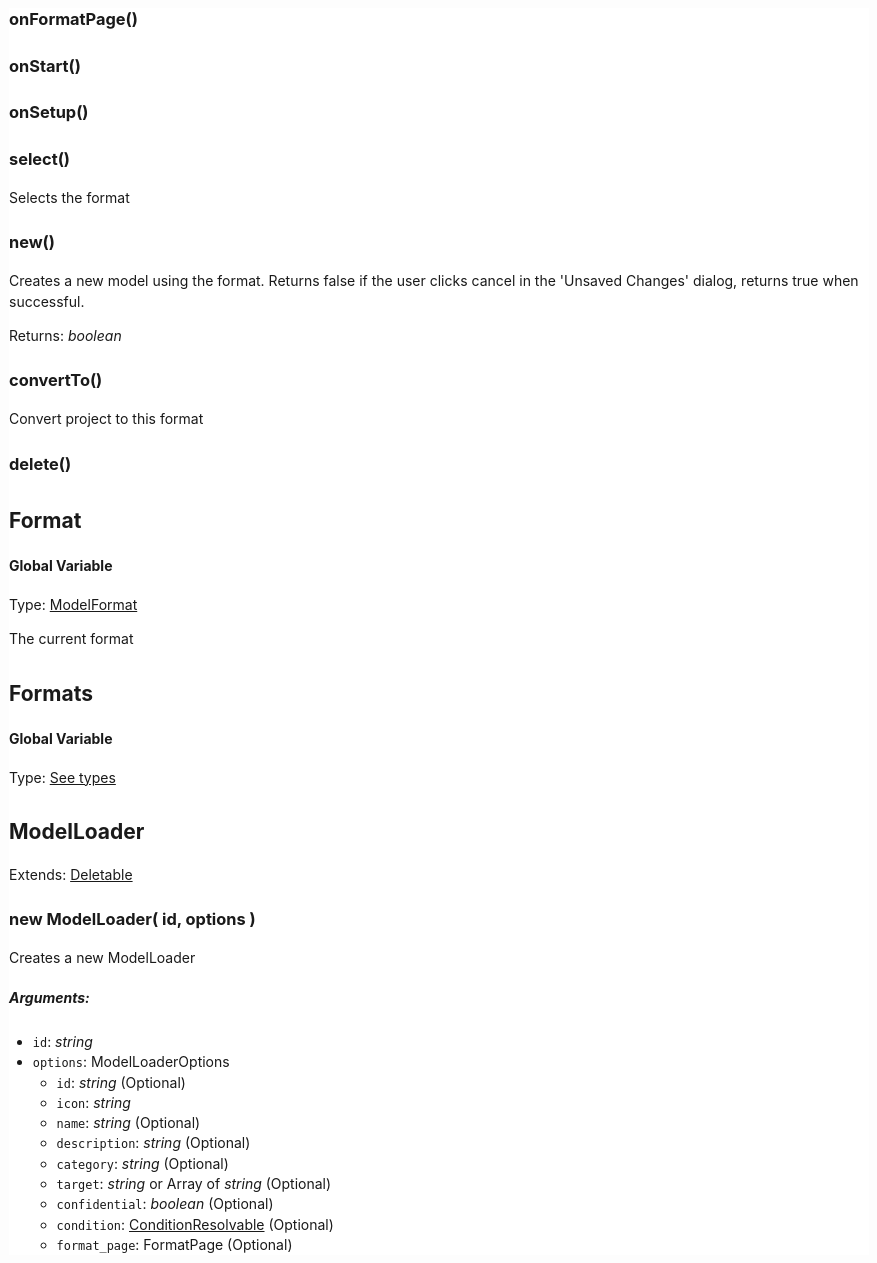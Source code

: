 ### onFormatPage()


### onStart()


### onSetup()


### select()
Selects the format



### new()
Creates a new model using the format. Returns false if the user clicks cancel in the 'Unsaved Changes' dialog, returns true when successful.


Returns: *boolean*

### convertTo()
Convert project to this format



### delete()



## Format
#### Global Variable

Type: [ModelFormat](format#modelformat)

The current format


## Formats
#### Global Variable

Type: [See types](https://github.com/JannisX11/blockbench-types/blob/4306e32/types/format.d.ts#L191)


## ModelLoader
Extends: [Deletable](misc#deletable)

<reference path="./blockbench.d.ts"/>

### new ModelLoader( id, options )
Creates a new ModelLoader

##### Arguments:
* `id`: *string*
* `options`: ModelLoaderOptions
	* `id`: *string* (Optional)
	* `icon`: *string*
	* `name`: *string* (Optional)
	* `description`: *string* (Optional)
	* `category`: *string* (Optional)
	* `target`: *string* or Array of *string* (Optional)
	* `confidential`: *boolean* (Optional)
	* `condition`: [ConditionResolvable](https://github.com/JannisX11/blockbench-types/blob/main/types/util.d.ts#L1) (Optional)
	* `format_page`: FormatPage (Optional)